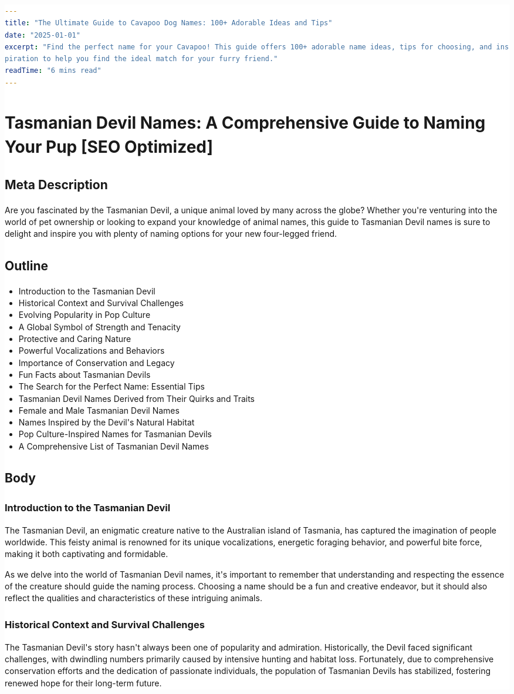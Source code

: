 ```yaml
---
title: "The Ultimate Guide to Cavapoo Dog Names: 100+ Adorable Ideas and Tips"
date: "2025-01-01"
excerpt: "Find the perfect name for your Cavapoo! This guide offers 100+ adorable name ideas, tips for choosing, and inspiration to help you find the ideal match for your furry friend."
readTime: "6 mins read"
---
```


# Tasmanian Devil Names: A Comprehensive Guide to Naming Your Pup [SEO Optimized]

## Meta Description
Are you fascinated by the Tasmanian Devil, a unique animal loved by many across the globe? Whether you're venturing into the world of pet ownership or looking to expand your knowledge of animal names, this guide to Tasmanian Devil names is sure to delight and inspire you with plenty of naming options for your new four-legged friend.

## Outline

- Introduction to the Tasmanian Devil
- Historical Context and Survival Challenges
- Evolving Popularity in Pop Culture
- A Global Symbol of Strength and Tenacity
- Protective and Caring Nature
- Powerful Vocalizations and Behaviors
- Importance of Conservation and Legacy
- Fun Facts about Tasmanian Devils
- The Search for the Perfect Name: Essential Tips
- Tasmanian Devil Names Derived from Their Quirks and Traits
- Female and Male Tasmanian Devil Names
- Names Inspired by the Devil's Natural Habitat
- Pop Culture-Inspired Names for Tasmanian Devils
- A Comprehensive List of Tasmanian Devil Names

## Body

### Introduction to the Tasmanian Devil
The Tasmanian Devil, an enigmatic creature native to the Australian island of Tasmania, has captured the imagination of people worldwide. This feisty animal is renowned for its unique vocalizations, energetic foraging behavior, and powerful bite force, making it both captivating and formidable.

As we delve into the world of Tasmanian Devil names, it's important to remember that understanding and respecting the essence of the creature should guide the naming process. Choosing a name should be a fun and creative endeavor, but it should also reflect the qualities and characteristics of these intriguing animals. 

### Historical Context and Survival Challenges
The Tasmanian Devil's story hasn't always been one of popularity and admiration. Historically, the Devil faced significant challenges, with dwindling numbers primarily caused by intensive hunting and habitat loss. Fortunately, due to comprehensive conservation efforts and the dedication of passionate individuals, the population of Tasmanian Devils has stabilized, fostering renewed hope for their long-term future.
